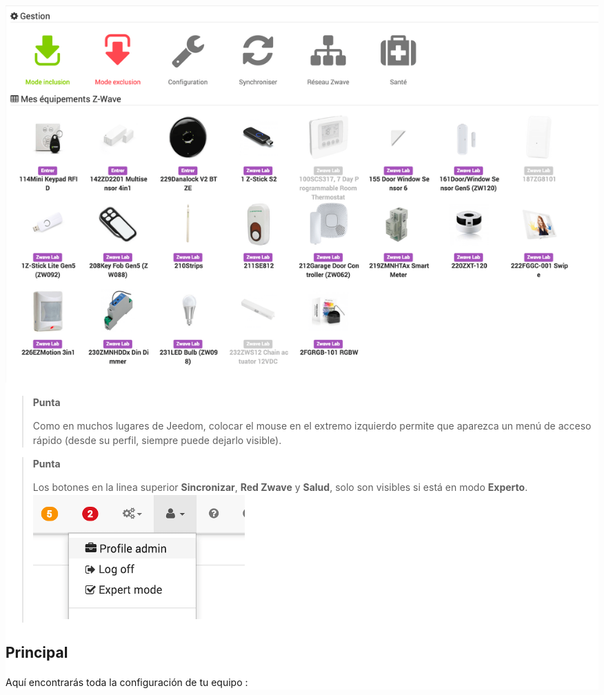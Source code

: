 ![appliance02](./images/appliance02.png)

> **Punta**
>
> Como en muchos lugares de Jeedom, colocar el mouse en el extremo izquierdo permite que aparezca un menú de acceso rápido (desde su perfil, siempre puede dejarlo visible).

> **Punta**
>
> Los botones en la linea superior **Sincronizar**, **Red Zwave** y **Salud**, solo son visibles si está en modo **Experto**. ![aparato03](./images/appliance03.png)

## Principal

Aquí encontrarás toda la configuración de tu equipo :
